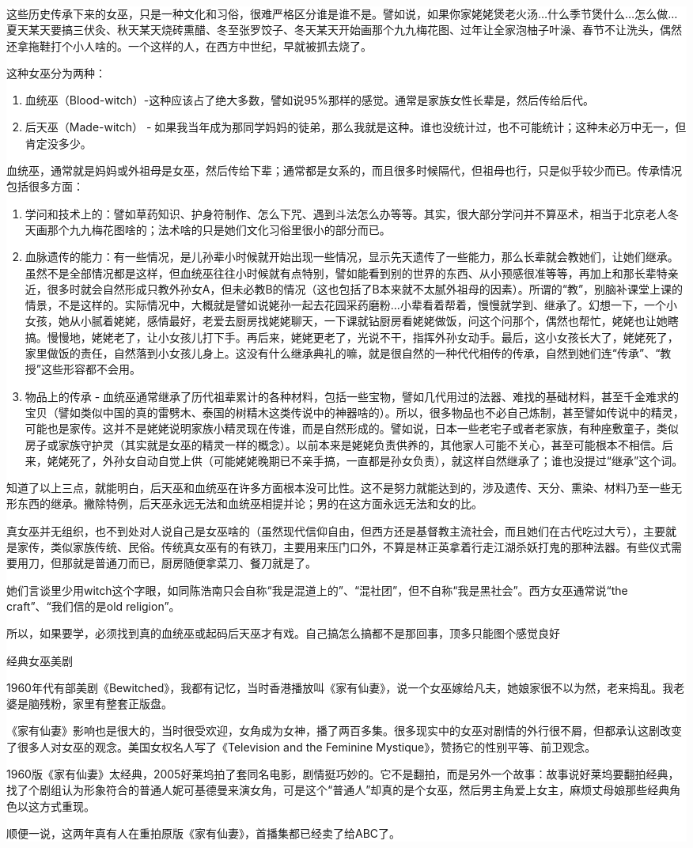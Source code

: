 这些历史传承下来的女巫，只是一种文化和习俗，很难严格区分谁是谁不是。譬如说，如果你家姥姥煲老火汤…什么季节煲什么…怎么做…夏天某天要搞三伏灸、秋天某天烧砖熏醋、冬至张罗饺子、冬天某天开始画那个九九梅花图、过年让全家泡柚子叶澡、春节不让洗头，偶然还拿拖鞋打个小人啥的。一个这样的人，在西方中世纪，早就被抓去烧了。

这种女巫分为两种：

1. 血统巫（Blood-witch）-这种应该占了绝大多数，譬如说95%那样的感觉。通常是家族女性长辈是，然后传给后代。

2. 后天巫（Made-witch） - 如果我当年成为那同学妈妈的徒弟，那么我就是这种。谁也没统计过，也不可能统计；这种未必万中无一，但肯定没多少。

血统巫，通常就是妈妈或外祖母是女巫，然后传给下辈；通常都是女系的，而且很多时候隔代，但祖母也行，只是似乎较少而已。传承情况包括很多方面：

1. 学问和技术上的：譬如草药知识、护身符制作、怎么下咒、遇到斗法怎么办等等。其实，很大部分学问并不算巫术，相当于北京老人冬天画那个九九梅花图啥的；法术啥的只是她们文化习俗里很小的部分而已。

2. 血脉遗传的能力：有一些情况，是儿孙辈小时候就开始出现一些情况，显示先天遗传了一些能力，那么长辈就会教她们，让她们继承。虽然不是全部情况都是这样，但血统巫往往小时候就有点特别，譬如能看到别的世界的东西、从小预感很准等等，再加上和那长辈特亲近，很多时就会自然形成只教外孙女A，但未必教B的情况（这也包括了B本来就不太腻外祖母的因素）。所谓的“教”，别脑补课堂上课的情景，不是这样的。实际情况中，大概就是譬如说姥孙一起去花园采药磨粉...小辈看着帮着，慢慢就学到、继承了。幻想一下，一个小女孩，她从小腻着姥姥，感情最好，老爱去厨房找姥姥聊天，一下课就钻厨房看姥姥做饭，问这个问那个，偶然也帮忙，姥姥也让她瞎搞。慢慢地，姥姥老了，让小女孩儿打下手。再后来，姥姥更老了，光说不干，指挥外孙女动手。最后，这小女孩长大了，姥姥死了，家里做饭的责任，自然落到小女孩儿身上。这没有什么继承典礼的嘛，就是很自然的一种代代相传的传承，自然到她们连“传承”、“教授”这些形容都不会用。

3. 物品上的传承 - 血统巫通常继承了历代祖辈累计的各种材料，包括一些宝物，譬如几代用过的法器、难找的基础材料，甚至千金难求的宝贝（譬如类似中国的真的雷劈木、泰国的树精木这类传说中的神器啥的）。所以，很多物品也不必自己炼制，甚至譬如传说中的精灵，可能也是家传。这并不是姥姥说明家族小精灵现在传谁，而是自然形成的。譬如说，日本一些老宅子或者老家族，有种座敷童子，类似房子或家族守护灵（其实就是女巫的精灵一样的概念）。以前本来是姥姥负责供养的，其他家人可能不关心，甚至可能根本不相信。后来，姥姥死了，外孙女自动自觉上供（可能姥姥晚期已不亲手搞，一直都是孙女负责），就这样自然继承了；谁也没提过“继承”这个词。

知道了以上三点，就能明白，后天巫和血统巫在许多方面根本没可比性。这不是努力就能达到的，涉及遗传、天分、熏染、材料乃至一些无形东西的继承。撇除特例，后天巫永远无法和血统巫相提并论；男的在这方面永远无法和女的比。

真女巫并无组织，也不到处对人说自己是女巫啥的（虽然现代信仰自由，但西方还是基督教主流社会，而且她们在古代吃过大亏），主要就是家传，类似家族传统、民俗。传统真女巫有的有铁刀，主要用来压门口外，不算是林正英拿着行走江湖杀妖打鬼的那种法器。有些仪式需要用刀，但那就是普通刀而已，厨房随便拿菜刀、餐刀就是了。

她们言谈里少用witch这个字眼，如同陈浩南只会自称“我是混道上的”、“混社团”，但不自称“我是黑社会”。西方女巫通常说“the craft”、“我们信的是old religion”。

所以，如果要学，必须找到真的血统巫或起码后天巫才有戏。自己搞怎么搞都不是那回事，顶多只能图个感觉良好




经典女巫美剧

1960年代有部美剧《Bewitched》，我都有记忆，当时香港播放叫《家有仙妻》，说一个女巫嫁给凡夫，她娘家很不以为然，老来捣乱。我老婆是脑残粉，家里有整套正版盘。

《家有仙妻》影响也是很大的，当时很受欢迎，女角成为女神，播了两百多集。很多现实中的女巫对剧情的外行很不屑，但都承认这剧改变了很多人对女巫的观念。美国女权名人写了《Television and the Feminine Mystique》，赞扬它的性别平等、前卫观念。

1960版《家有仙妻》太经典，2005好莱坞拍了套同名电影，剧情挺巧妙的。它不是翻拍，而是另外一个故事：故事说好莱坞要翻拍经典，找了个剧组认为形象符合的普通人妮可基德曼来演女角，可是这个“普通人”却真的是个女巫，然后男主角爱上女主，麻烦丈母娘那些经典角色以这方式重现。

顺便一说，这两年真有人在重拍原版《家有仙妻》，首播集都已经卖了给ABC了。
